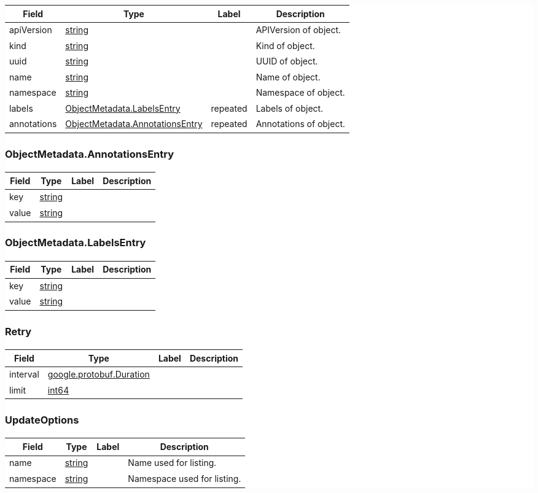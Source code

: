 

| Field | Type | Label | Description |
| ----- | ---- | ----- | ----------- |
| apiVersion | [string](#string) |  | APIVersion of object. |
| kind | [string](#string) |  | Kind of object. |
| uuid | [string](#string) |  | UUID of object. |
| name | [string](#string) |  | Name of object. |
| namespace | [string](#string) |  | Namespace of object. |
| labels | [ObjectMetadata.LabelsEntry](#core.meta.v1.ObjectMetadata.LabelsEntry) | repeated | Labels of object. |
| annotations | [ObjectMetadata.AnnotationsEntry](#core.meta.v1.ObjectMetadata.AnnotationsEntry) | repeated | Annotations of object. |
<a name="core.meta.v1.ObjectMetadata.AnnotationsEntry"></a>

### ObjectMetadata.AnnotationsEntry



| Field | Type | Label | Description |
| ----- | ---- | ----- | ----------- |
| key | [string](#string) |  |  |
| value | [string](#string) |  |  |
<a name="core.meta.v1.ObjectMetadata.LabelsEntry"></a>

### ObjectMetadata.LabelsEntry



| Field | Type | Label | Description |
| ----- | ---- | ----- | ----------- |
| key | [string](#string) |  |  |
| value | [string](#string) |  |  |
<a name="core.meta.v1.Retry"></a>

### Retry



| Field | Type | Label | Description |
| ----- | ---- | ----- | ----------- |
| interval | [google.protobuf.Duration](#google.protobuf.Duration) |  |  |
| limit | [int64](#int64) |  |  |
<a name="core.meta.v1.UpdateOptions"></a>

### UpdateOptions



| Field | Type | Label | Description |
| ----- | ---- | ----- | ----------- |
| name | [string](#string) |  | Name used for listing. |
| namespace | [string](#string) |  | Namespace used for listing. |
<a name="core.meta.v1.VersionRequest"></a>
